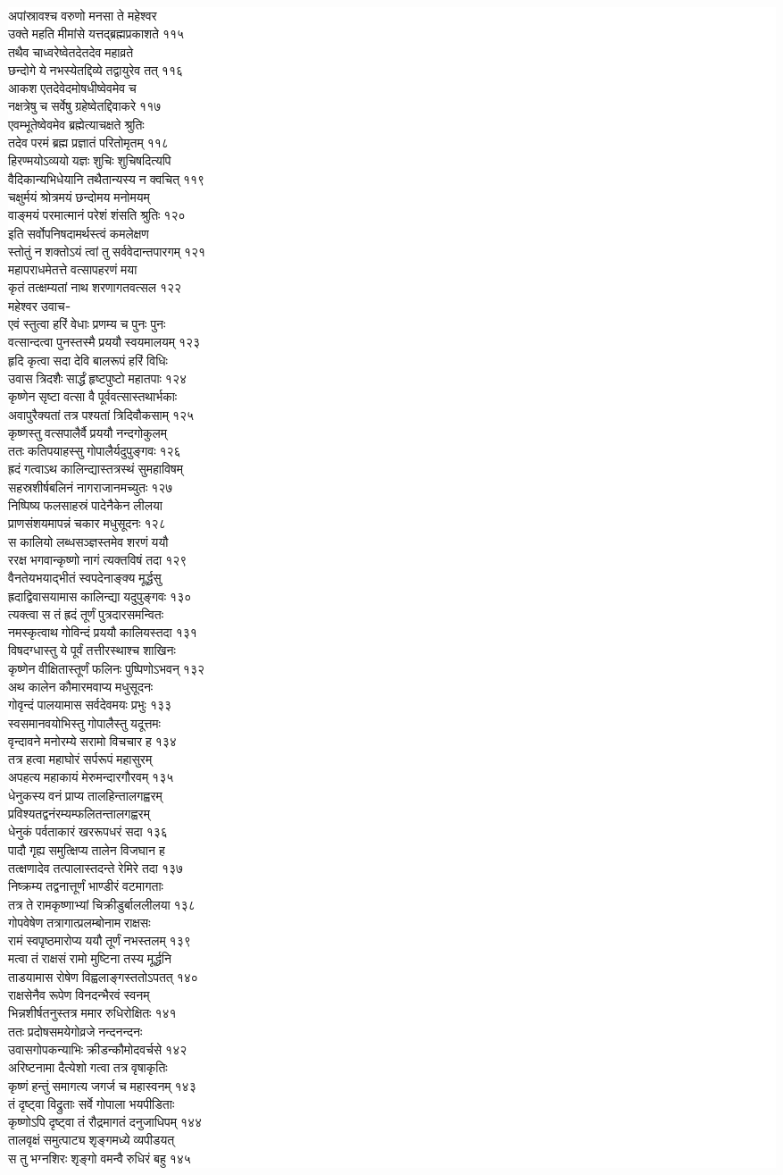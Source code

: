 अपांस्रावश्च वरुणो मनसा ते महेश्वर  
उक्ते महति मीमांसे यत्तद्ब्रह्मप्रकाशते ११५  
तथैव चाध्वरेष्वेतदेतदेव महाव्रते  
छन्दोगे ये नभस्येतद्दिव्ये तद्वायुरेव तत् ११६  
आकश एतदेवेदमोषधीष्वेवमेव च  
नक्षत्रेषु च सर्वेषु ग्रहेष्वेतद्दिवाकरे ११७  
एवम्भूतेष्वेवमेव ब्रह्मेत्याचक्षते श्रुतिः  
तदेव परमं ब्रह्म प्रज्ञातं परितोमृतम् ११८  
हिरण्मयोऽव्ययो यज्ञः शुचिः शुचिषदित्यपि  
वैदिकान्यभिधेयानि तथैतान्यस्य न क्वचित् ११९  
चक्षुर्मयं श्रोत्रमयं छन्दोमय मनोमयम्  
वाङ्मयं परमात्मानं परेशं शंसति श्रुतिः १२०  
इति सर्वोपनिषदामर्थस्त्वं कमलेक्षण  
स्तोतुं न शक्तोऽयं त्वां तु सर्ववेदान्तपारगम् १२१  
महापराधमेतत्ते वत्सापहरणं मया  
कृतं तत्क्षम्यतां नाथ शरणागतवत्सल १२२  
महेश्वर उवाच-  
एवं स्तुत्वा हरिं वेधाः प्रणम्य च पुनः पुनः  
वत्सान्दत्वा पुनस्तस्मै प्रययौ स्वयमालयम् १२३  
हृदि कृत्वा सदा देवि बालरूपं हरिं विधिः  
उवास त्रिदशैः सार्द्धं हृष्टपुष्टो महातपाः १२४  
कृष्णेन सृष्टा वत्सा वै पूर्ववत्सास्तथार्भकाः  
अवापुरैक्यतां तत्र पश्यतां त्रिदिवौकसाम् १२५  
कृष्णस्तु वत्सपालैर्वै प्रययौ नन्दगोकुलम्  
ततः कतिपयाहस्सु गोपालैर्यदुपुङ्गवः १२६  
ह्रदं गत्वाऽथ कालिन्द्यास्तत्रस्थं सुमहाविषम्  
सहस्रशीर्षबलिनं नागराजानमच्युतः १२७  
निष्पिष्य फलसाहस्रं पादेनैकेन लीलया  
प्राणसंशयमापन्नं चकार मधुसूदनः १२८  
स कालियो लब्धसञ्ज्ञस्तमेव शरणं ययौ  
ररक्ष भगवान्कृष्णो नागं त्यक्तविषं तदा १२९  
वैनतेयभयाद्भीतं स्वपदेनाङ्क्य मूर्द्धसु  
ह्रदाद्विवासयामास कालिन्द्या यदुपुङ्गवः १३०  
त्यक्त्वा स तं ह्रदं तूर्णं पुत्रदारसमन्वितः  
नमस्कृत्वाथ गोविन्दं प्रययौ कालियस्तदा १३१  
विषदग्धास्तु ये पूर्वं तत्तीरस्थाश्च शाखिनः  
कृष्णेन वीक्षितास्तूर्णं फलिनः पुष्पिणोऽभवन् १३२  
अथ कालेन कौमारमवाप्य मधुसूदनः  
गोवृन्दं पालयामास सर्वदेवमयः प्रभुः १३३  
स्वसमानवयोभिस्तु गोपालैस्तु यदूत्तमः  
वृन्दावने मनोरम्ये सरामो विचचार ह १३४  
तत्र हत्वा महाघोरं सर्परूपं महासुरम्  
अपहत्य महाकायं मेरुमन्दारगौरवम् १३५  
धेनुकस्य वनं प्राप्य तालहिन्तालगह्वरम्  
प्रविश्यतद्वनंरम्यम्फलितन्तालगह्वरम्  
धेनुकं पर्वताकारं खररूपधरं सदा १३६  
पादौ गृह्य समुत्क्षिप्य तालेन विजघान ह  
तत्क्षणादेव तत्पालास्तदन्ते रेमिरे तदा १३७  
निष्क्रम्य तद्वनात्तूर्णं भाण्डीरं वटमागताः  
तत्र ते रामकृष्णाभ्यां चिक्रीडुर्बाललीलया १३८  
गोपवेषेण तत्रागात्प्रलम्बोनाम राक्षसः  
रामं स्वपृष्ठमारोप्य ययौ तूर्णं नभस्तलम् १३९  
मत्वा तं राक्षसं रामो मुष्टिना तस्य मूर्द्धनि  
ताडयामास रोषेण विह्वलाङ्गस्ततोऽपतत् १४०  
राक्षसेनैव रूपेण विनदन्भैरवं स्वनम्  
भिन्नशीर्षतनुस्तत्र ममार रुधिरोक्षितः १४१  
ततः प्रदोषसमयेगोव्रजे नन्दनन्दनः  
उवासगोपकन्याभिः क्रीडन्कौमोदवर्चसे १४२  
अरिष्टनामा दैत्येशो गत्वा तत्र वृषाकृतिः  
कृष्णं हन्तुं समागत्य जगर्ज च महास्वनम् १४३  
तं दृष्ट्वा विद्रुताः सर्वे गोपाला भयपीडिताः  
कृष्णोऽपि दृष्ट्वा तं रौद्रमागतं दनुजाधिपम् १४४  
तालवृक्षं समुत्पाट्य शृङ्गमध्ये व्यपीडयत्  
स तु भग्नशिरः शृङ्गो वमन्वै रुधिरं बहु १४५  